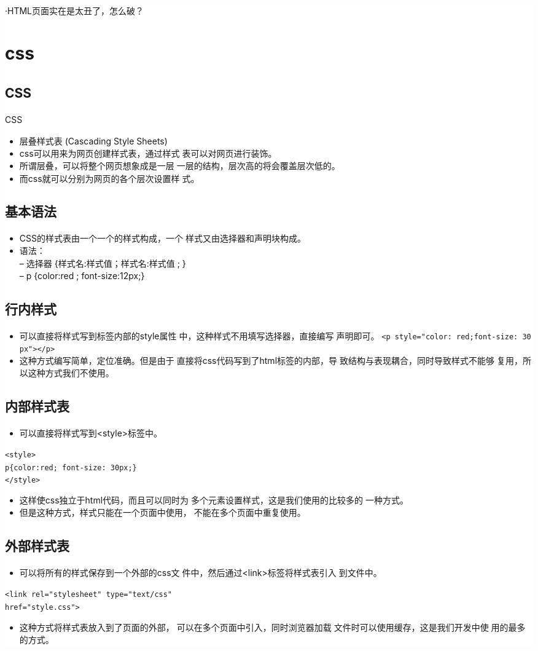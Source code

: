 ·HTML页面实在是太丑了，怎么破？

# css

## CSS

CSS

- 层叠样式表 (Cascading Style Sheets)
- css可以用来为网页创建样式表，通过样式
  表可以对网页进行装饰。
- 所谓层叠，可以将整个网页想象成是一层
  一层的结构，层次高的将会覆盖层次低的。
- 而css就可以分别为网页的各个层次设置样
  式。
  
## 基本语法  

- CSS的样式表由一个一个的样式构成，一个
样式又由选择器和声明块构成。  
- 语法：  
– 选择器 {样式名:样式值；样式名:样式值 ; }  
– p {color:red ; font-size:12px;}  

## 行内样式

- 可以直接将样式写到标签内部的style属性
中，这种样式不用填写选择器，直接编写
声明即可。
`<p style="color: red;font-size: 30px"></p>`
- 这种方式编写简单，定位准确。但是由于
直接将css代码写到了html标签的内部，导
致结构与表现耦合，同时导致样式不能够
复用，所以这种方式我们不使用。

## 内部样式表
- 可以直接将样式写到\<style\>标签中。
```
<style>
p{color:red; font-size: 30px;}
</style>
```
- 这样使css独立于html代码，而且可以同时为
多个元素设置样式，这是我们使用的比较多的
一种方式。     
- 但是这种方式，样式只能在一个页面中使用，
不能在多个页面中重复使用。

## 外部样式表
- 可以将所有的样式保存到一个外部的css文
件中，然后通过\<link\>标签将样式表引入
到文件中。
```
<link rel="stylesheet" type="text/css"
href="style.css">
```
- 这种方式将样式表放入到了页面的外部，
可以在多个页面中引入，同时浏览器加载
文件时可以使用缓存，这是我们开发中使
用的最多的方式。

